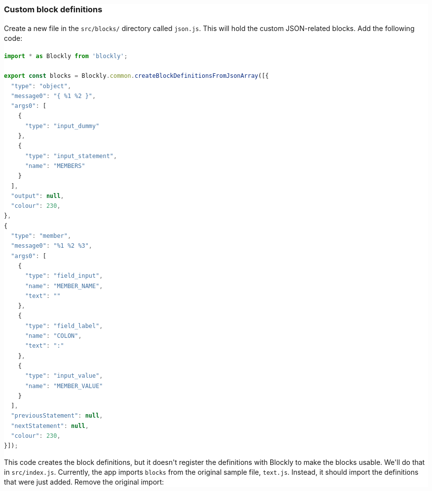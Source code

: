 ### Custom block definitions

Create a new file in the `src/blocks/` directory called `json.js`. This will hold the custom JSON-related blocks. Add the following code:

```js
import * as Blockly from 'blockly';

export const blocks = Blockly.common.createBlockDefinitionsFromJsonArray([{
  "type": "object",
  "message0": "{ %1 %2 }",
  "args0": [
    {
      "type": "input_dummy"
    },
    {
      "type": "input_statement",
      "name": "MEMBERS"
    }
  ],
  "output": null,
  "colour": 230,
},
{
  "type": "member",
  "message0": "%1 %2 %3",
  "args0": [
    {
      "type": "field_input",
      "name": "MEMBER_NAME",
      "text": ""
    },
    {
      "type": "field_label",
      "name": "COLON",
      "text": ":"
    },
    {
      "type": "input_value",
      "name": "MEMBER_VALUE"
    }
  ],
  "previousStatement": null,
  "nextStatement": null,
  "colour": 230,
}]);
```

This code creates the block definitions, but it doesn't register the definitions with Blockly to make the blocks usable. We'll do that in `src/index.js`.
Currently, the app imports `blocks` from the original sample file, `text.js`. Instead, it should import the definitions that were just added. Remove the original import:
